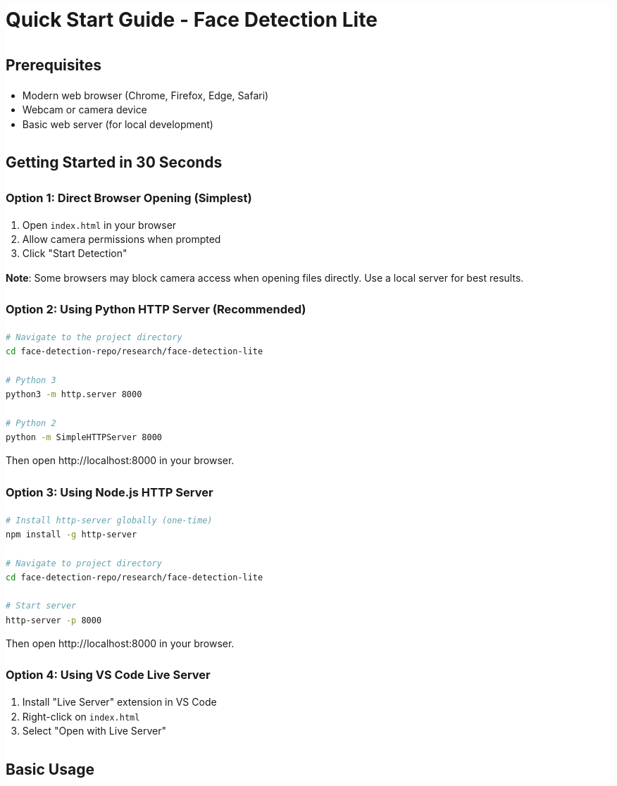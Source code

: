 # Quick Start Guide - Face Detection Lite

## Prerequisites
- Modern web browser (Chrome, Firefox, Edge, Safari)
- Webcam or camera device
- Basic web server (for local development)

## Getting Started in 30 Seconds

### Option 1: Direct Browser Opening (Simplest)
1. Open `index.html` in your browser
2. Allow camera permissions when prompted
3. Click "Start Detection"

**Note**: Some browsers may block camera access when opening files directly. Use a local server for best results.

### Option 2: Using Python HTTP Server (Recommended)
```bash
# Navigate to the project directory
cd face-detection-repo/research/face-detection-lite

# Python 3
python3 -m http.server 8000

# Python 2
python -m SimpleHTTPServer 8000
```
Then open http://localhost:8000 in your browser.

### Option 3: Using Node.js HTTP Server
```bash
# Install http-server globally (one-time)
npm install -g http-server

# Navigate to project directory
cd face-detection-repo/research/face-detection-lite

# Start server
http-server -p 8000
```
Then open http://localhost:8000 in your browser.

### Option 4: Using VS Code Live Server
1. Install "Live Server" extension in VS Code
2. Right-click on `index.html`
3. Select "Open with Live Server"

## Basic Usage
